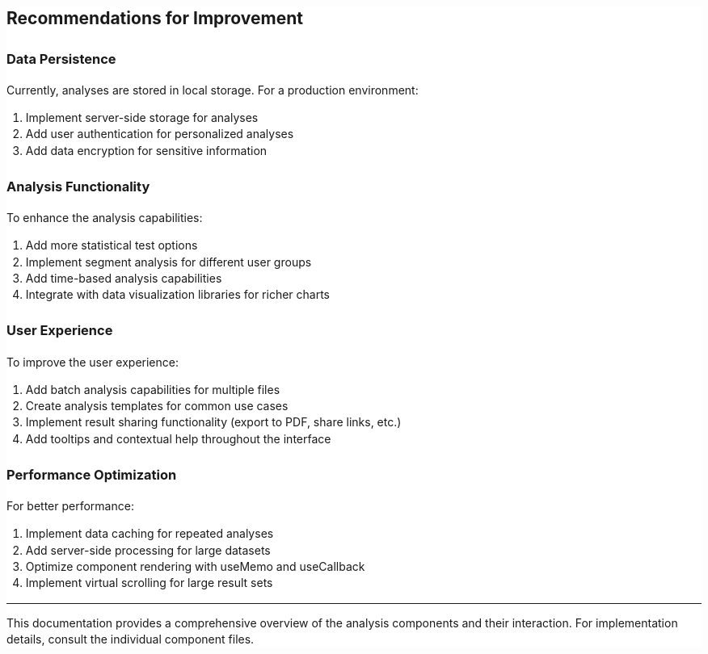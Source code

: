 ## Recommendations for Improvement

### Data Persistence

Currently, analyses are stored in local storage. For a production environment:

1. Implement server-side storage for analyses
2. Add user authentication for personalized analyses
3. Add data encryption for sensitive information

### Analysis Functionality

To enhance the analysis capabilities:

1. Add more statistical test options
2. Implement segment analysis for different user groups
3. Add time-based analysis capabilities
4. Integrate with data visualization libraries for richer charts

### User Experience

To improve the user experience:

1. Add batch analysis capabilities for multiple files
2. Create analysis templates for common use cases
3. Implement result sharing functionality (export to PDF, share links, etc.)
4. Add tooltips and contextual help throughout the interface

### Performance Optimization

For better performance:

1. Implement data caching for repeated analyses
2. Add server-side processing for large datasets
3. Optimize component rendering with useMemo and useCallback
4. Implement virtual scrolling for large result sets

---

This documentation provides a comprehensive overview of the analysis components and their interaction. For implementation details, consult the individual component files. 